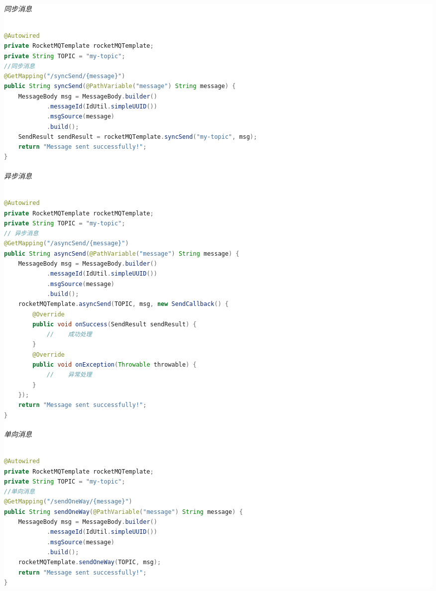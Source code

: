 ###### 同步消息

~~~java
@Autowired
private RocketMQTemplate rocketMQTemplate;
private String TOPIC = "my-topic";
//同步消息     
@GetMapping("/syncSend/{message}")
public String syncSend(@PathVariable("message") String message) {
    MessageBody msg = MessageBody.builder()
            .messageId(IdUtil.simpleUUID())
            .msgSource(message)
            .build();
    SendResult sendResult = rocketMQTemplate.syncSend("my-topic", msg);
    return "Message sent successfully!";
}
~~~

###### 异步消息

~~~java
@Autowired
private RocketMQTemplate rocketMQTemplate;
private String TOPIC = "my-topic";
// 异步消息     
@GetMapping("/asyncSend/{message}")
public String asyncSend(@PathVariable("message") String message) {
    MessageBody msg = MessageBody.builder()
            .messageId(IdUtil.simpleUUID())
            .msgSource(message)
            .build();
    rocketMQTemplate.asyncSend(TOPIC, msg, new SendCallback() {
        @Override
        public void onSuccess(SendResult sendResult) {
            //    成功处理
        }
        @Override
        public void onException(Throwable throwable) {
            //    异常处理
        }
    });
    return "Message sent successfully!";
}
~~~

###### 单向消息

~~~java
@Autowired
private RocketMQTemplate rocketMQTemplate;
private String TOPIC = "my-topic";
//单向消息
@GetMapping("/sendOneWay/{message}")
public String sendOneWay(@PathVariable("message") String message) {
    MessageBody msg = MessageBody.builder()
            .messageId(IdUtil.simpleUUID())
            .msgSource(message)
            .build();
    rocketMQTemplate.sendOneWay(TOPIC, msg);
    return "Message sent successfully!";
}
~~~
